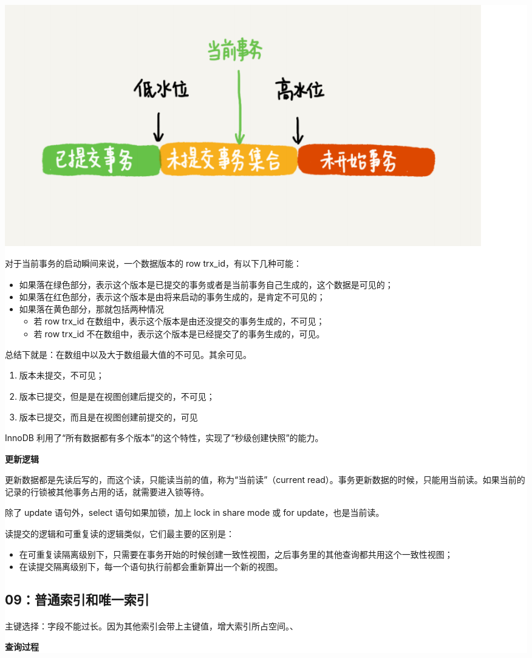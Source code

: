 ![数据版本可见性规则](.\image\数据版本可见性规则.png)

对于当前事务的启动瞬间来说，一个数据版本的 row trx_id，有以下几种可能：

-  如果落在绿色部分，表示这个版本是已提交的事务或者是当前事务自己生成的，这个数据是可见的；
- 如果落在红色部分，表示这个版本是由将来启动的事务生成的，是肯定不可见的；
- 如果落在黄色部分，那就包括两种情况 
  - 若 row trx_id 在数组中，表示这个版本是由还没提交的事务生成的，不可见； 
  - 若 row trx_id 不在数组中，表示这个版本是已经提交了的事务生成的，可见。 

总结下就是：在数组中以及大于数组最大值的不可见。其余可见。

1. 版本未提交，不可见； 

2. 版本已提交，但是是在视图创建后提交的，不可见； 

3. 版本已提交，而且是在视图创建前提交的，可见

InnoDB 利用了“所有数据都有多个版本”的这个特性，实现了“秒级创建快照”的能力。

**更新逻辑**

更新数据都是先读后写的，而这个读，只能读当前的值，称为“当前读”（current read）。事务更新数据的时候，只能用当前读。如果当前的记录的行锁被其他事务占用的话，就需要进入锁等待。 

除了 update 语句外，select 语句如果加锁，加上 lock in share mode 或 for update，也是当前读。

读提交的逻辑和可重复读的逻辑类似，它们最主要的区别是： 

- 在可重复读隔离级别下，只需要在事务开始的时候创建一致性视图，之后事务里的其他查询都共用这个一致性视图； 
- 在读提交隔离级别下，每一个语句执行前都会重新算出一个新的视图。


## 09：普通索引和唯一索引

主键选择：字段不能过长。因为其他索引会带上主键值，增大索引所占空间。、

**查询过程**
